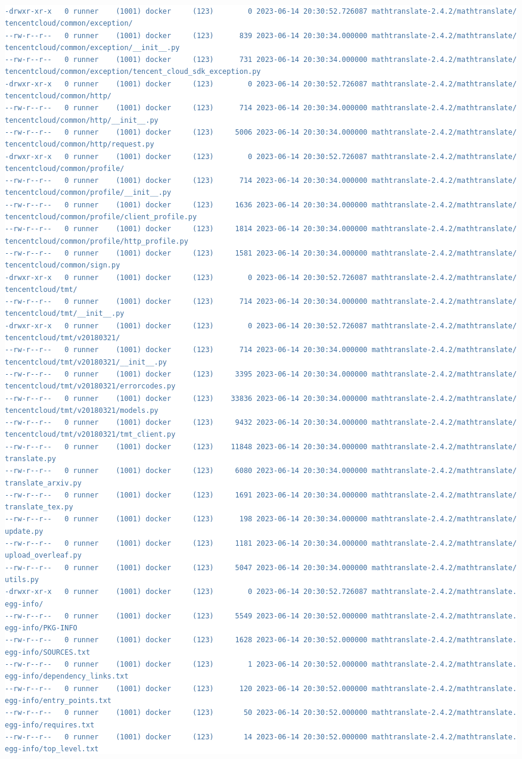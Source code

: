 ```diff
-drwxr-xr-x   0 runner    (1001) docker     (123)        0 2023-06-14 20:30:52.726087 mathtranslate-2.4.2/mathtranslate/tencentcloud/common/exception/
--rw-r--r--   0 runner    (1001) docker     (123)      839 2023-06-14 20:30:34.000000 mathtranslate-2.4.2/mathtranslate/tencentcloud/common/exception/__init__.py
--rw-r--r--   0 runner    (1001) docker     (123)      731 2023-06-14 20:30:34.000000 mathtranslate-2.4.2/mathtranslate/tencentcloud/common/exception/tencent_cloud_sdk_exception.py
-drwxr-xr-x   0 runner    (1001) docker     (123)        0 2023-06-14 20:30:52.726087 mathtranslate-2.4.2/mathtranslate/tencentcloud/common/http/
--rw-r--r--   0 runner    (1001) docker     (123)      714 2023-06-14 20:30:34.000000 mathtranslate-2.4.2/mathtranslate/tencentcloud/common/http/__init__.py
--rw-r--r--   0 runner    (1001) docker     (123)     5006 2023-06-14 20:30:34.000000 mathtranslate-2.4.2/mathtranslate/tencentcloud/common/http/request.py
-drwxr-xr-x   0 runner    (1001) docker     (123)        0 2023-06-14 20:30:52.726087 mathtranslate-2.4.2/mathtranslate/tencentcloud/common/profile/
--rw-r--r--   0 runner    (1001) docker     (123)      714 2023-06-14 20:30:34.000000 mathtranslate-2.4.2/mathtranslate/tencentcloud/common/profile/__init__.py
--rw-r--r--   0 runner    (1001) docker     (123)     1636 2023-06-14 20:30:34.000000 mathtranslate-2.4.2/mathtranslate/tencentcloud/common/profile/client_profile.py
--rw-r--r--   0 runner    (1001) docker     (123)     1814 2023-06-14 20:30:34.000000 mathtranslate-2.4.2/mathtranslate/tencentcloud/common/profile/http_profile.py
--rw-r--r--   0 runner    (1001) docker     (123)     1581 2023-06-14 20:30:34.000000 mathtranslate-2.4.2/mathtranslate/tencentcloud/common/sign.py
-drwxr-xr-x   0 runner    (1001) docker     (123)        0 2023-06-14 20:30:52.726087 mathtranslate-2.4.2/mathtranslate/tencentcloud/tmt/
--rw-r--r--   0 runner    (1001) docker     (123)      714 2023-06-14 20:30:34.000000 mathtranslate-2.4.2/mathtranslate/tencentcloud/tmt/__init__.py
-drwxr-xr-x   0 runner    (1001) docker     (123)        0 2023-06-14 20:30:52.726087 mathtranslate-2.4.2/mathtranslate/tencentcloud/tmt/v20180321/
--rw-r--r--   0 runner    (1001) docker     (123)      714 2023-06-14 20:30:34.000000 mathtranslate-2.4.2/mathtranslate/tencentcloud/tmt/v20180321/__init__.py
--rw-r--r--   0 runner    (1001) docker     (123)     3395 2023-06-14 20:30:34.000000 mathtranslate-2.4.2/mathtranslate/tencentcloud/tmt/v20180321/errorcodes.py
--rw-r--r--   0 runner    (1001) docker     (123)    33836 2023-06-14 20:30:34.000000 mathtranslate-2.4.2/mathtranslate/tencentcloud/tmt/v20180321/models.py
--rw-r--r--   0 runner    (1001) docker     (123)     9432 2023-06-14 20:30:34.000000 mathtranslate-2.4.2/mathtranslate/tencentcloud/tmt/v20180321/tmt_client.py
--rw-r--r--   0 runner    (1001) docker     (123)    11848 2023-06-14 20:30:34.000000 mathtranslate-2.4.2/mathtranslate/translate.py
--rw-r--r--   0 runner    (1001) docker     (123)     6080 2023-06-14 20:30:34.000000 mathtranslate-2.4.2/mathtranslate/translate_arxiv.py
--rw-r--r--   0 runner    (1001) docker     (123)     1691 2023-06-14 20:30:34.000000 mathtranslate-2.4.2/mathtranslate/translate_tex.py
--rw-r--r--   0 runner    (1001) docker     (123)      198 2023-06-14 20:30:34.000000 mathtranslate-2.4.2/mathtranslate/update.py
--rw-r--r--   0 runner    (1001) docker     (123)     1181 2023-06-14 20:30:34.000000 mathtranslate-2.4.2/mathtranslate/upload_overleaf.py
--rw-r--r--   0 runner    (1001) docker     (123)     5047 2023-06-14 20:30:34.000000 mathtranslate-2.4.2/mathtranslate/utils.py
-drwxr-xr-x   0 runner    (1001) docker     (123)        0 2023-06-14 20:30:52.726087 mathtranslate-2.4.2/mathtranslate.egg-info/
--rw-r--r--   0 runner    (1001) docker     (123)     5549 2023-06-14 20:30:52.000000 mathtranslate-2.4.2/mathtranslate.egg-info/PKG-INFO
--rw-r--r--   0 runner    (1001) docker     (123)     1628 2023-06-14 20:30:52.000000 mathtranslate-2.4.2/mathtranslate.egg-info/SOURCES.txt
--rw-r--r--   0 runner    (1001) docker     (123)        1 2023-06-14 20:30:52.000000 mathtranslate-2.4.2/mathtranslate.egg-info/dependency_links.txt
--rw-r--r--   0 runner    (1001) docker     (123)      120 2023-06-14 20:30:52.000000 mathtranslate-2.4.2/mathtranslate.egg-info/entry_points.txt
--rw-r--r--   0 runner    (1001) docker     (123)       50 2023-06-14 20:30:52.000000 mathtranslate-2.4.2/mathtranslate.egg-info/requires.txt
--rw-r--r--   0 runner    (1001) docker     (123)       14 2023-06-14 20:30:52.000000 mathtranslate-2.4.2/mathtranslate.egg-info/top_level.txt
```
